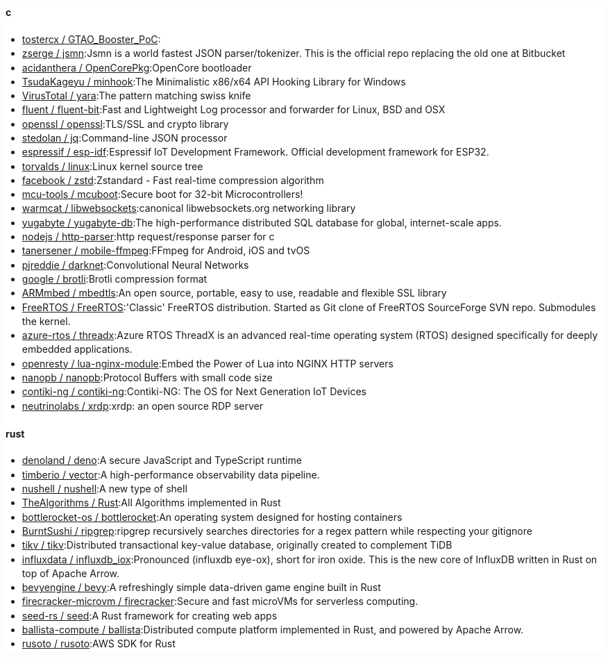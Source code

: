 #### c
* [tostercx / GTAO_Booster_PoC](https://github.com/tostercx/GTAO_Booster_PoC):
* [zserge / jsmn](https://github.com/zserge/jsmn):Jsmn is a world fastest JSON parser/tokenizer. This is the official repo replacing the old one at Bitbucket
* [acidanthera / OpenCorePkg](https://github.com/acidanthera/OpenCorePkg):OpenCore bootloader
* [TsudaKageyu / minhook](https://github.com/TsudaKageyu/minhook):The Minimalistic x86/x64 API Hooking Library for Windows
* [VirusTotal / yara](https://github.com/VirusTotal/yara):The pattern matching swiss knife
* [fluent / fluent-bit](https://github.com/fluent/fluent-bit):Fast and Lightweight Log processor and forwarder for Linux, BSD and OSX
* [openssl / openssl](https://github.com/openssl/openssl):TLS/SSL and crypto library
* [stedolan / jq](https://github.com/stedolan/jq):Command-line JSON processor
* [espressif / esp-idf](https://github.com/espressif/esp-idf):Espressif IoT Development Framework. Official development framework for ESP32.
* [torvalds / linux](https://github.com/torvalds/linux):Linux kernel source tree
* [facebook / zstd](https://github.com/facebook/zstd):Zstandard - Fast real-time compression algorithm
* [mcu-tools / mcuboot](https://github.com/mcu-tools/mcuboot):Secure boot for 32-bit Microcontrollers!
* [warmcat / libwebsockets](https://github.com/warmcat/libwebsockets):canonical libwebsockets.org networking library
* [yugabyte / yugabyte-db](https://github.com/yugabyte/yugabyte-db):The high-performance distributed SQL database for global, internet-scale apps.
* [nodejs / http-parser](https://github.com/nodejs/http-parser):http request/response parser for c
* [tanersener / mobile-ffmpeg](https://github.com/tanersener/mobile-ffmpeg):FFmpeg for Android, iOS and tvOS
* [pjreddie / darknet](https://github.com/pjreddie/darknet):Convolutional Neural Networks
* [google / brotli](https://github.com/google/brotli):Brotli compression format
* [ARMmbed / mbedtls](https://github.com/ARMmbed/mbedtls):An open source, portable, easy to use, readable and flexible SSL library
* [FreeRTOS / FreeRTOS](https://github.com/FreeRTOS/FreeRTOS):'Classic' FreeRTOS distribution. Started as Git clone of FreeRTOS SourceForge SVN repo. Submodules the kernel.
* [azure-rtos / threadx](https://github.com/azure-rtos/threadx):Azure RTOS ThreadX is an advanced real-time operating system (RTOS) designed specifically for deeply embedded applications.
* [openresty / lua-nginx-module](https://github.com/openresty/lua-nginx-module):Embed the Power of Lua into NGINX HTTP servers
* [nanopb / nanopb](https://github.com/nanopb/nanopb):Protocol Buffers with small code size
* [contiki-ng / contiki-ng](https://github.com/contiki-ng/contiki-ng):Contiki-NG: The OS for Next Generation IoT Devices
* [neutrinolabs / xrdp](https://github.com/neutrinolabs/xrdp):xrdp: an open source RDP server

#### rust
* [denoland / deno](https://github.com/denoland/deno):A secure JavaScript and TypeScript runtime
* [timberio / vector](https://github.com/timberio/vector):A high-performance observability data pipeline.
* [nushell / nushell](https://github.com/nushell/nushell):A new type of shell
* [TheAlgorithms / Rust](https://github.com/TheAlgorithms/Rust):All Algorithms implemented in Rust
* [bottlerocket-os / bottlerocket](https://github.com/bottlerocket-os/bottlerocket):An operating system designed for hosting containers
* [BurntSushi / ripgrep](https://github.com/BurntSushi/ripgrep):ripgrep recursively searches directories for a regex pattern while respecting your gitignore
* [tikv / tikv](https://github.com/tikv/tikv):Distributed transactional key-value database, originally created to complement TiDB
* [influxdata / influxdb_iox](https://github.com/influxdata/influxdb_iox):Pronounced (influxdb eye-ox), short for iron oxide. This is the new core of InfluxDB written in Rust on top of Apache Arrow.
* [bevyengine / bevy](https://github.com/bevyengine/bevy):A refreshingly simple data-driven game engine built in Rust
* [firecracker-microvm / firecracker](https://github.com/firecracker-microvm/firecracker):Secure and fast microVMs for serverless computing.
* [seed-rs / seed](https://github.com/seed-rs/seed):A Rust framework for creating web apps
* [ballista-compute / ballista](https://github.com/ballista-compute/ballista):Distributed compute platform implemented in Rust, and powered by Apache Arrow.
* [rusoto / rusoto](https://github.com/rusoto/rusoto):AWS SDK for Rust